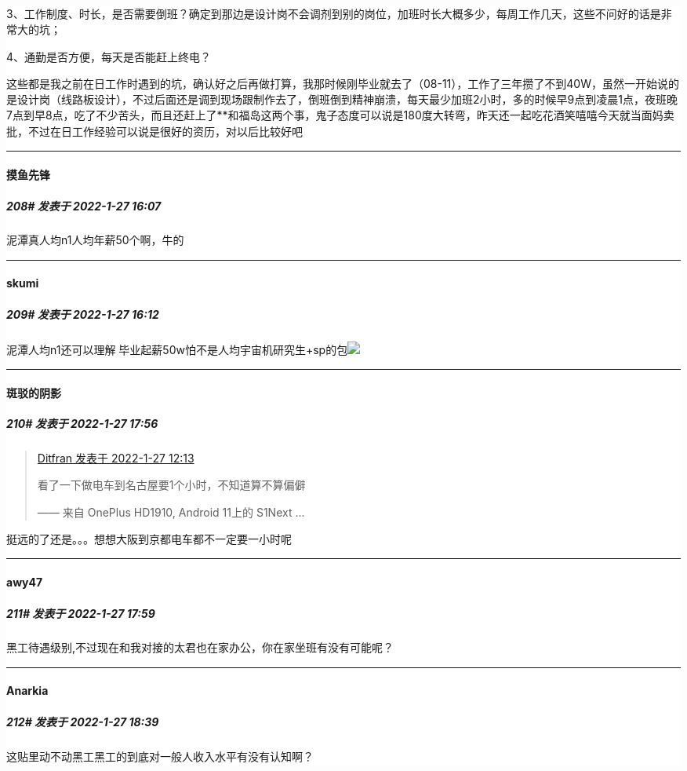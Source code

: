 3、工作制度、时长，是否需要倒班？确定到那边是设计岗不会调剂到别的岗位，加班时长大概多少，每周工作几天，这些不问好的话是非常大的坑；

4、通勤是否方便，每天是否能赶上终电？

这些都是我之前在日工作时遇到的坑，确认好之后再做打算，我那时候刚毕业就去了（08-11），工作了三年攒了不到40W，虽然一开始说的是设计岗（线路板设计），不过后面还是调到现场跟制作去了，倒班倒到精神崩溃，每天最少加班2小时，多的时候早9点到凌晨1点，夜班晚7点到早8点，吃了不少苦头，而且还赶上了**和福岛这两个事，鬼子态度可以说是180度大转弯，昨天还一起吃花酒笑嘻嘻今天就当面妈卖批，不过在日工作经验可以说是很好的资历，对以后比较好吧



*****

####  摸鱼先锋  
##### 208#       发表于 2022-1-27 16:07

泥潭真人均n1人均年薪50个啊，牛的

*****

####  skumi  
##### 209#       发表于 2022-1-27 16:12

泥潭人均n1还可以理解
毕业起薪50w怕不是人均宇宙机研究生+sp的包<img src="https://static.saraba1st.com/image/smiley/face2017/067.png" referrerpolicy="no-referrer">



*****

####  斑驳的阴影  
##### 210#       发表于 2022-1-27 17:56

<blockquote><a href="httphttps://bbs.saraba1st.com/2b/forum.php?mod=redirect&amp;goto=findpost&amp;pid=54446064&amp;ptid=2049403" target="_blank">Ditfran 发表于 2022-1-27 12:13</a>

看了一下做电车到名古屋要1个小时，不知道算不算偏僻

—— 来自 OnePlus HD1910, Android 11上的 S1Next ...</blockquote>
挺远的了还是。。。想想大阪到京都电车都不一定要一小时呢



*****

####  awy47  
##### 211#       发表于 2022-1-27 17:59

黑工待遇级别,不过现在和我对接的太君也在家办公，你在家坐班有没有可能呢？



*****

####  Anarkia  
##### 212#       发表于 2022-1-27 18:39

这贴里动不动黑工黑工的到底对一般人收入水平有没有认知啊？

